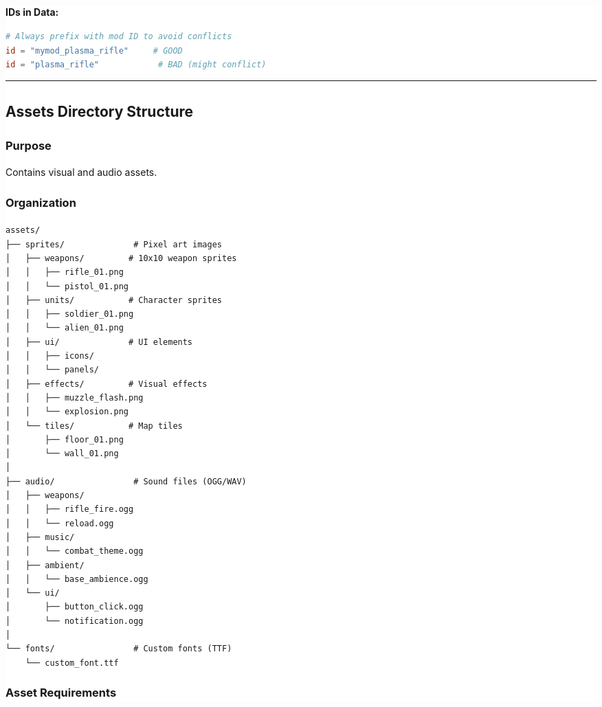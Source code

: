 **IDs in Data:**
```toml
# Always prefix with mod ID to avoid conflicts
id = "mymod_plasma_rifle"     # GOOD
id = "plasma_rifle"            # BAD (might conflict)
```

---

## Assets Directory Structure

### Purpose
Contains visual and audio assets.

### Organization

```
assets/
├── sprites/              # Pixel art images
│   ├── weapons/         # 10x10 weapon sprites
│   │   ├── rifle_01.png
│   │   └── pistol_01.png
│   ├── units/           # Character sprites
│   │   ├── soldier_01.png
│   │   └── alien_01.png
│   ├── ui/              # UI elements
│   │   ├── icons/
│   │   └── panels/
│   ├── effects/         # Visual effects
│   │   ├── muzzle_flash.png
│   │   └── explosion.png
│   └── tiles/           # Map tiles
│       ├── floor_01.png
│       └── wall_01.png
│
├── audio/                # Sound files (OGG/WAV)
│   ├── weapons/
│   │   ├── rifle_fire.ogg
│   │   └── reload.ogg
│   ├── music/
│   │   └── combat_theme.ogg
│   ├── ambient/
│   │   └── base_ambience.ogg
│   └── ui/
│       ├── button_click.ogg
│       └── notification.ogg
│
└── fonts/                # Custom fonts (TTF)
    └── custom_font.ttf
```

### Asset Requirements
